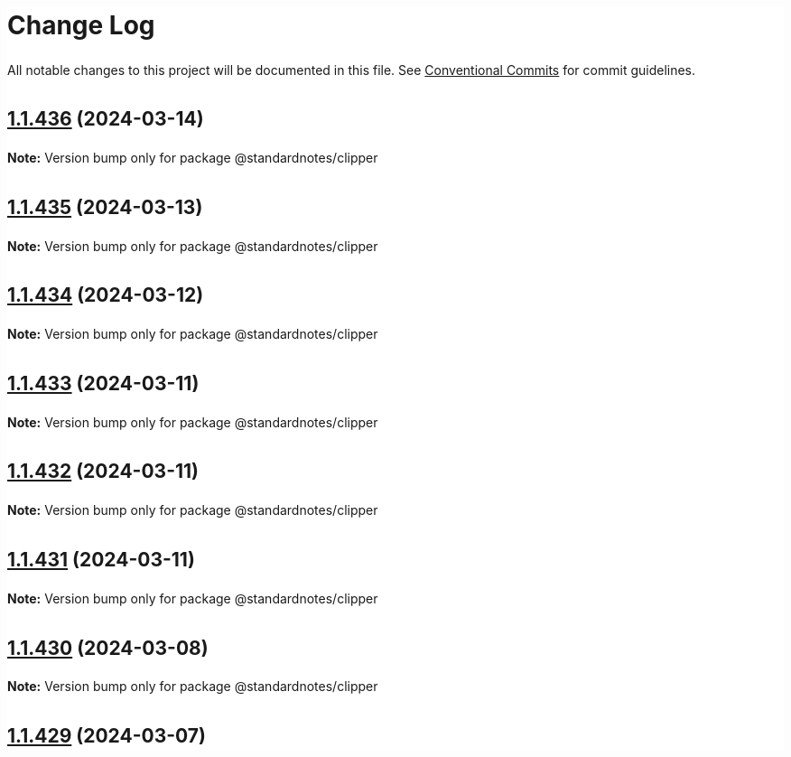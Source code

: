 # Change Log

All notable changes to this project will be documented in this file.
See [Conventional Commits](https://conventionalcommits.org) for commit guidelines.

## [1.1.436](https://github.com/standardnotes/app/compare/@standardnotes/clipper@1.1.435...@standardnotes/clipper@1.1.436) (2024-03-14)

**Note:** Version bump only for package @standardnotes/clipper

## [1.1.435](https://github.com/standardnotes/app/compare/@standardnotes/clipper@1.1.434...@standardnotes/clipper@1.1.435) (2024-03-13)

**Note:** Version bump only for package @standardnotes/clipper

## [1.1.434](https://github.com/standardnotes/app/compare/@standardnotes/clipper@1.1.433...@standardnotes/clipper@1.1.434) (2024-03-12)

**Note:** Version bump only for package @standardnotes/clipper

## [1.1.433](https://github.com/standardnotes/app/compare/@standardnotes/clipper@1.1.432...@standardnotes/clipper@1.1.433) (2024-03-11)

**Note:** Version bump only for package @standardnotes/clipper

## [1.1.432](https://github.com/standardnotes/app/compare/@standardnotes/clipper@1.1.431...@standardnotes/clipper@1.1.432) (2024-03-11)

**Note:** Version bump only for package @standardnotes/clipper

## [1.1.431](https://github.com/standardnotes/app/compare/@standardnotes/clipper@1.1.430...@standardnotes/clipper@1.1.431) (2024-03-11)

**Note:** Version bump only for package @standardnotes/clipper

## [1.1.430](https://github.com/standardnotes/app/compare/@standardnotes/clipper@1.1.429...@standardnotes/clipper@1.1.430) (2024-03-08)

**Note:** Version bump only for package @standardnotes/clipper

## [1.1.429](https://github.com/standardnotes/app/compare/@standardnotes/clipper@1.1.428...@standardnotes/clipper@1.1.429) (2024-03-07)
